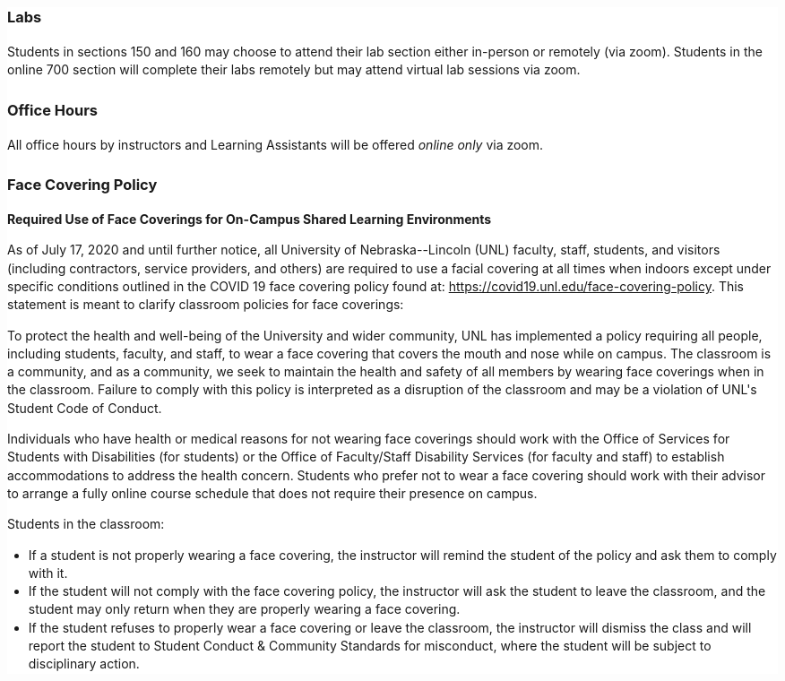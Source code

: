 ### Labs

Students in sections 150 and 160 may choose to attend their lab section either 
in-person or remotely (via zoom).  Students in the online 700 section will 
complete their labs remotely but may attend virtual lab sessions via zoom.  

### Office Hours

All office hours by instructors and Learning Assistants will be offered 
*online only* via zoom.  

### Face Covering Policy

**Required Use of Face Coverings for On-Campus Shared Learning Environments**

As of July 17, 2020 and until further notice, all University of 
Nebraska--Lincoln (UNL) faculty, staff, students, and visitors 
(including contractors, service providers, and others) are required 
to use a facial covering at all times when indoors except under 
specific conditions outlined in the COVID 19 face covering policy 
found at: <https://covid19.unl.edu/face-covering-policy>. This 
statement is meant to clarify classroom policies for face coverings:

To protect the health and well-being of the University and wider 
community, UNL has implemented a policy requiring all people, 
including students, faculty, and staff, to wear a face covering 
that covers the mouth and nose while on campus. The classroom is 
a community, and as a community, we seek to maintain the health 
and safety of all members by wearing face coverings when in the 
classroom. Failure to comply with this policy is interpreted as 
a disruption of the classroom and may be a violation of UNL's 
Student Code of Conduct.

Individuals who have health or medical reasons for not wearing 
face coverings should work with the Office of Services for 
Students with Disabilities (for students) or the Office of 
Faculty/Staff Disability Services (for faculty and staff) to 
establish accommodations to address the health concern. Students 
who prefer not to wear a face covering should work with their 
advisor to arrange a fully online course schedule that does 
not require their presence on campus.

Students in the classroom:
  * If a student is not properly wearing a face covering, 
  the instructor will remind the student of the policy and ask 
  them to comply with it.
  * If the student will not comply with the face covering policy, 
  the instructor will ask the student to leave the classroom, 
  and the student may only return when they are properly wearing 
  a face covering.
  * If the student refuses to properly wear a face covering 
  or leave the classroom, the instructor will dismiss the class 
  and will report the student to Student Conduct & Community 
  Standards for misconduct, where the student will be subject 
  to disciplinary action.
